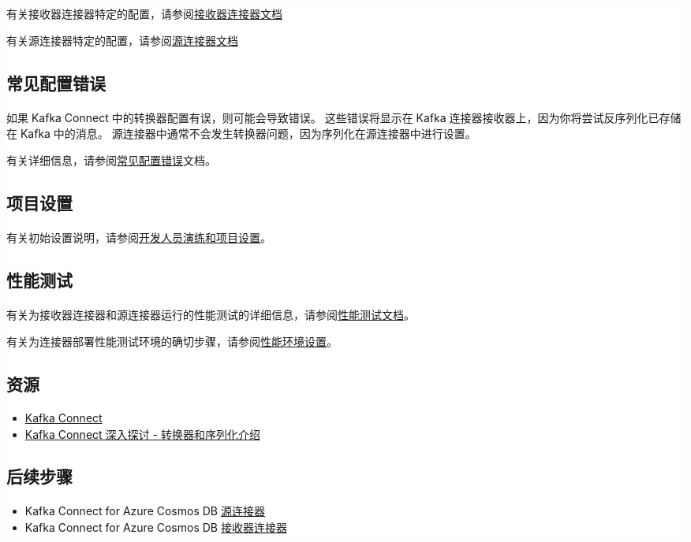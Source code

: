 有关接收器连接器特定的配置，请参阅[接收器连接器文档](kafka-connector-sink.md)

有关源连接器特定的配置，请参阅[源连接器文档](kafka-connector-source.md)

## <a name="common-configuration-errors"></a>常见配置错误

如果 Kafka Connect 中的转换器配置有误，则可能会导致错误。 这些错误将显示在 Kafka 连接器接收器上，因为你将尝试反序列化已存储在 Kafka 中的消息。 源连接器中通常不会发生转换器问题，因为序列化在源连接器中进行设置。

有关详细信息，请参阅[常见配置错误](https://www.confluent.io/blog/kafka-connect-deep-dive-converters-serialization-explained/#common-errors)文档。

## <a name="project-setup"></a>项目设置

有关初始设置说明，请参阅[开发人员演练和项目设置](https://github.com/microsoft/kafka-connect-cosmosdb/blob/dev/doc/Developer_Walkthrough.md)。

## <a name="performance-testing"></a>性能测试

有关为接收器连接器和源连接器运行的性能测试的详细信息，请参阅[性能测试文档](https://github.com/microsoft/kafka-connect-cosmosdb/blob/dev/doc/Performance_Testing.md)。

有关为连接器部署性能测试环境的确切步骤，请参阅[性能环境设置](https://github.com/microsoft/kafka-connect-cosmosdb/blob/dev/src/perf/README.md)。

## <a name="resources"></a>资源

* [Kafka Connect](http://kafka.apache.org/documentation.html#connect)
* [Kafka Connect 深入探讨 - 转换器和序列化介绍](https://www.confluent.io/blog/kafka-connect-deep-dive-converters-serialization-explained/)

## <a name="next-steps"></a>后续步骤

* Kafka Connect for Azure Cosmos DB [源连接器](kafka-connector-source.md)
* Kafka Connect for Azure Cosmos DB [接收器连接器](kafka-connector-sink.md)